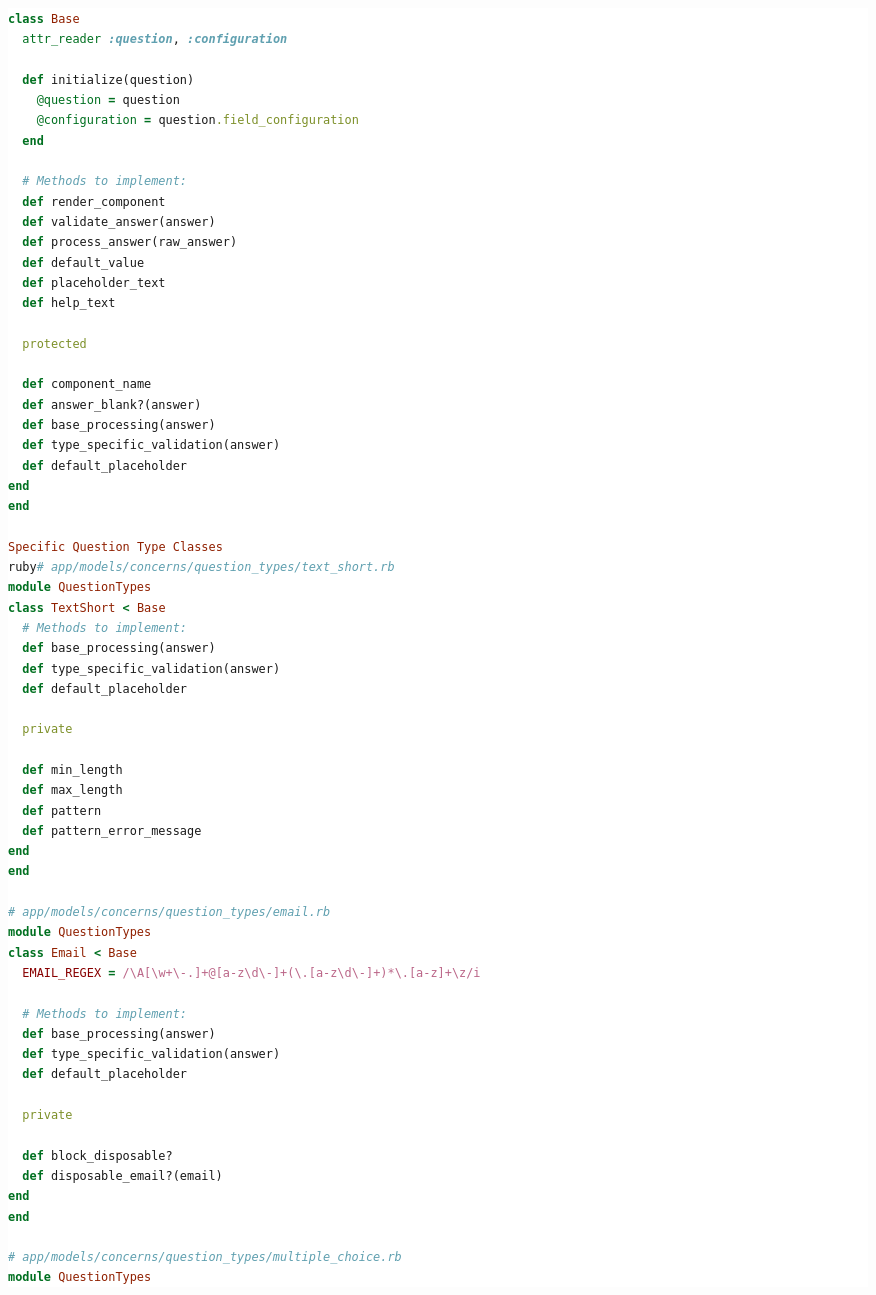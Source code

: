   ```ruby
  class Base
    attr_reader :question, :configuration
    
    def initialize(question)
      @question = question
      @configuration = question.field_configuration
    end
    
    # Methods to implement:
    def render_component
    def validate_answer(answer)
    def process_answer(raw_answer)
    def default_value
    def placeholder_text
    def help_text
    
    protected
    
    def component_name
    def answer_blank?(answer)
    def base_processing(answer)
    def type_specific_validation(answer)
    def default_placeholder
  end
end

 Specific Question Type Classes
ruby# app/models/concerns/question_types/text_short.rb
module QuestionTypes
  class TextShort < Base
    # Methods to implement:
    def base_processing(answer)
    def type_specific_validation(answer)
    def default_placeholder
    
    private
    
    def min_length
    def max_length
    def pattern
    def pattern_error_message
  end
end

# app/models/concerns/question_types/email.rb
module QuestionTypes
  class Email < Base
    EMAIL_REGEX = /\A[\w+\-.]+@[a-z\d\-]+(\.[a-z\d\-]+)*\.[a-z]+\z/i
    
    # Methods to implement:
    def base_processing(answer)
    def type_specific_validation(answer)
    def default_placeholder
    
    private
    
    def block_disposable?
    def disposable_email?(email)
  end
end

# app/models/concerns/question_types/multiple_choice.rb
module QuestionTypes
  ```